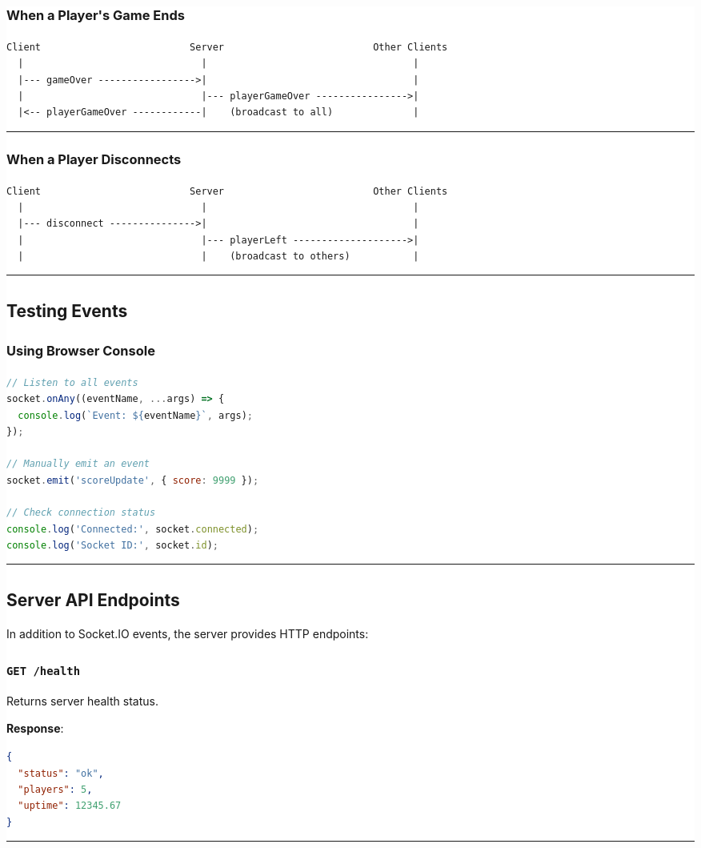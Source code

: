 ### When a Player's Game Ends

```
Client                          Server                          Other Clients
  |                               |                                    |
  |--- gameOver ----------------->|                                    |
  |                               |--- playerGameOver ---------------->|
  |<-- playerGameOver ------------|    (broadcast to all)              |
```

---

### When a Player Disconnects

```
Client                          Server                          Other Clients
  |                               |                                    |
  |--- disconnect --------------->|                                    |
  |                               |--- playerLeft -------------------->|
  |                               |    (broadcast to others)           |
```

---

## Testing Events

### Using Browser Console

```javascript
// Listen to all events
socket.onAny((eventName, ...args) => {
  console.log(`Event: ${eventName}`, args);
});

// Manually emit an event
socket.emit('scoreUpdate', { score: 9999 });

// Check connection status
console.log('Connected:', socket.connected);
console.log('Socket ID:', socket.id);
```

---

## Server API Endpoints

In addition to Socket.IO events, the server provides HTTP endpoints:

### `GET /health`
Returns server health status.

**Response**:
```json
{
  "status": "ok",
  "players": 5,
  "uptime": 12345.67
}
```

---